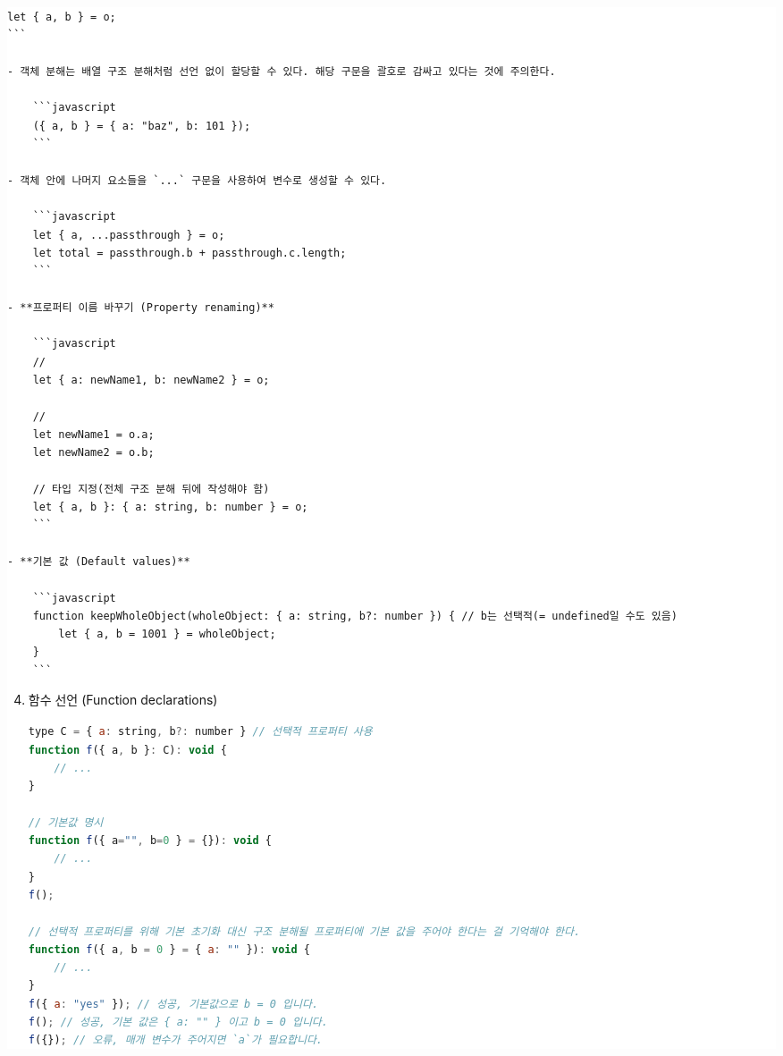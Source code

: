     let { a, b } = o;
    ```

    - 객체 분해는 배열 구조 분해처럼 선언 없이 할당할 수 있다. 해당 구문을 괄호로 감싸고 있다는 것에 주의한다.

        ```javascript
        ({ a, b } = { a: "baz", b: 101 });
        ```

    - 객체 안에 나머지 요소들을 `...` 구문을 사용하여 변수로 생성할 수 있다.

        ```javascript
        let { a, ...passthrough } = o;
        let total = passthrough.b + passthrough.c.length;
        ```

    - **프로퍼티 이름 바꾸기 (Property renaming)**

        ```javascript
        //
        let { a: newName1, b: newName2 } = o;

        //
        let newName1 = o.a;
        let newName2 = o.b;

        // 타입 지정(전체 구조 분해 뒤에 작성해야 함)
        let { a, b }: { a: string, b: number } = o;
        ```

    - **기본 값 (Default values)**

        ```javascript
        function keepWholeObject(wholeObject: { a: string, b?: number }) { // b는 선택적(= undefined일 수도 있음)
            let { a, b = 1001 } = wholeObject;
        }
        ```

4. 함수 선언 (Function declarations)

    ```javascript
    type C = { a: string, b?: number } // 선택적 프로퍼티 사용
    function f({ a, b }: C): void {
        // ...
    }

    // 기본값 명시
    function f({ a="", b=0 } = {}): void {
        // ...
    }
    f();

    // 선택적 프로퍼티를 위해 기본 초기화 대신 구조 분해될 프로퍼티에 기본 값을 주어야 한다는 걸 기억해야 한다.
    function f({ a, b = 0 } = { a: "" }): void {
        // ...
    }
    f({ a: "yes" }); // 성공, 기본값으로 b = 0 입니다.
    f(); // 성공, 기본 값은 { a: "" } 이고 b = 0 입니다.
    f({}); // 오류, 매개 변수가 주어지면 `a`가 필요합니다.
    ```
